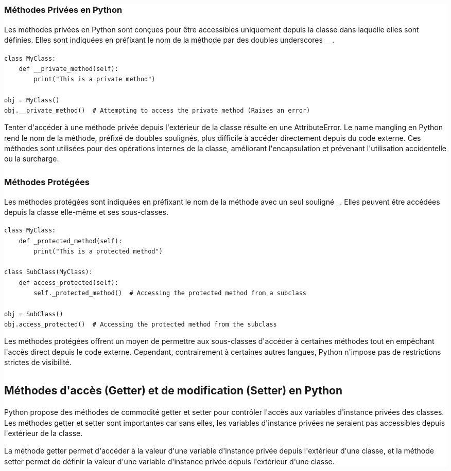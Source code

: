 ### Méthodes Privées en Python

Les méthodes privées en Python sont conçues pour être accessibles uniquement depuis la classe dans laquelle elles sont définies. Elles sont indiquées en préfixant le nom de la méthode par des doubles underscores `__`.

```python3
class MyClass:
    def __private_method(self):
        print("This is a private method")

obj = MyClass()
obj.__private_method()  # Attempting to access the private method (Raises an error)
```

Tenter d'accéder à une méthode privée depuis l'extérieur de la classe résulte en une AttributeError. Le name mangling en Python rend le nom de la méthode, préfixé de doubles soulignés, plus difficile à accéder directement depuis du code externe. Ces méthodes sont utilisées pour des opérations internes de la classe, améliorant l'encapsulation et prévenant l'utilisation accidentelle ou la surcharge.

### Méthodes Protégées

Les méthodes protégées sont indiquées en préfixant le nom de la méthode avec un seul souligné `_`. Elles peuvent être accédées depuis la classe elle-même et ses sous-classes.

```python3
class MyClass:
    def _protected_method(self):
        print("This is a protected method")

class SubClass(MyClass):
    def access_protected(self):
        self._protected_method()  # Accessing the protected method from a subclass

obj = SubClass()
obj.access_protected()  # Accessing the protected method from the subclass
```

Les méthodes protégées offrent un moyen de permettre aux sous-classes d'accéder à certaines méthodes tout en empêchant l'accès direct depuis le code externe. Cependant, contrairement à certaines autres langues, Python n'impose pas de restrictions strictes de visibilité.

## Méthodes d'accès (Getter) et de modification (Setter) en Python

Python propose des méthodes de commodité getter et setter pour contrôler l'accès aux variables d'instance privées des classes. Les méthodes getter et setter sont importantes car sans elles, les variables d'instance privées ne seraient pas accessibles depuis l'extérieur de la classe.

La méthode getter permet d'accéder à la valeur d'une variable d'instance privée depuis l'extérieur d'une classe, et la méthode setter permet de définir la valeur d'une variable d'instance privée depuis l'extérieur d'une classe.
